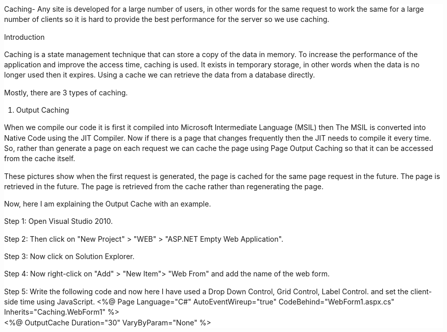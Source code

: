 Caching-
Any site is developed for a large number of users, in other words for the same request to work the same for a large number of clients so it is hard to provide the best performance for the server so we use caching.

Introduction

Caching is a state management technique that can store a copy of the data in memory. To increase the performance of the application and improve the access time, caching is used. It exists in temporary storage, in other words when the data is no longer used then it expires. Using a cache we can retrieve the data from a database directly.

Mostly, there are 3 types of caching.

1. Output Caching

When we compile our code it is first it compiled into Microsoft Intermediate Language (MSIL) then The MSIL is converted into Native Code using the JIT Compiler. Now if there is a page that changes frequently then the JIT needs to compile it every time. So, rather than generate a page on each request we can cache the page using Page Output Caching so that it can be accessed from the cache itself.



These pictures show when the first request is generated, the page is cached for the same page request in the future. The page is retrieved in the future. The page is retrieved from the cache rather than regenerating the page.

Now, here I am explaining the Output Cache with an example.

Step 1: Open Visual Studio 2010.

Step 2: Then click on "New Project" > "WEB" > "ASP.NET Empty Web Application".



Step 3: Now click on Solution Explorer.




Step 4: Now right-click on "Add" > "New Item"> "Web From" and add the name of the web form. 



Step 5: Write the following code and now here I have used a Drop Down Control, Grid Control, Label Control. and set the client-side time using JavaScript.
<%@ Page Language="C#" AutoEventWireup="true" CodeBehind="WebForm1.aspx.cs" Inherits="Caching.WebForm1" %>  
<%@ OutputCache Duration="30" VaryByParam="None" %>  
  
<!DOCTYPE html PUBLIC "-//W3C//DTD XHTML 1.0 Transitional//EN" "http://www.w3.org/TR/xhtml1/DTD/xhtml1-transitional.dtd">  
  
<html xmlns="http://www.w3.org/1999/xhtml">  
<head runat="server">  
    <title></title>  
</head>  
<body>  
    <form id="form1" runat="server">  
<div>    

